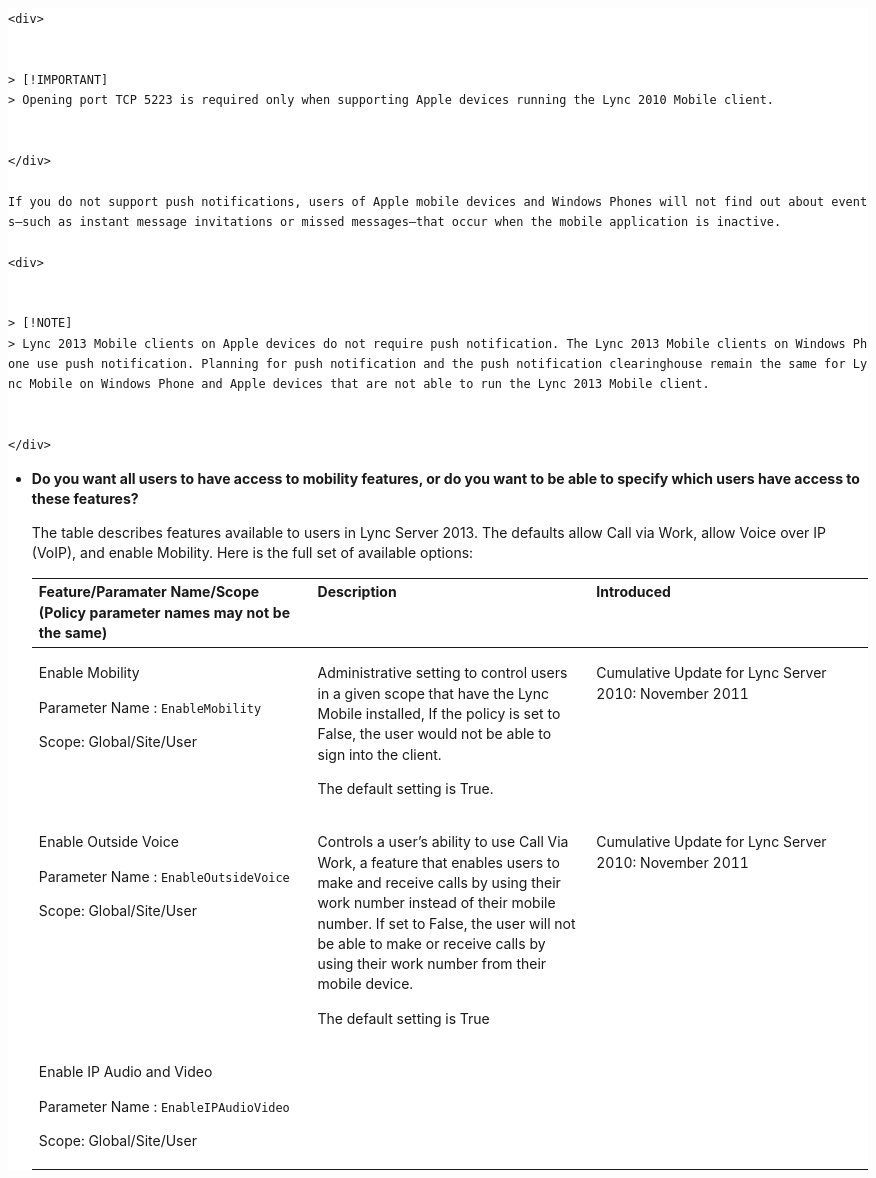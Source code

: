     <div>
    

    > [!IMPORTANT]
    > Opening port TCP 5223 is required only when supporting Apple devices running the Lync 2010 Mobile client.

    
    </div>
    
    If you do not support push notifications, users of Apple mobile devices and Windows Phones will not find out about events—such as instant message invitations or missed messages—that occur when the mobile application is inactive.
    
    <div>
    

    > [!NOTE]
    > Lync 2013 Mobile clients on Apple devices do not require push notification. The Lync 2013 Mobile clients on Windows Phone use push notification. Planning for push notification and the push notification clearinghouse remain the same for Lync Mobile on Windows Phone and Apple devices that are not able to run the Lync 2013 Mobile client.

    
    </div>

  - **Do you want all users to have access to mobility features, or do you want to be able to specify which users have access to these features?**
    
    The table describes features available to users in Lync Server 2013. The defaults allow Call via Work, allow Voice over IP (VoIP), and enable Mobility. Here is the full set of available options:
    
    
    <table>
    <colgroup>
    <col style="width: 33%" />
    <col style="width: 33%" />
    <col style="width: 33%" />
    </colgroup>
    <thead>
    <tr class="header">
    <th>Feature/Paramater Name/Scope (Policy parameter names may not be the same)</th>
    <th>Description</th>
    <th>Introduced</th>
    </tr>
    </thead>
    <tbody>
    <tr class="odd">
    <td><p>Enable Mobility</p>
    <p>Parameter Name : <code>EnableMobility</code></p>
    <p>Scope: Global/Site/User</p></td>
    <td><p>Administrative setting to control users in a given scope that have the Lync Mobile installed, If the policy is set to False, the user would not be able to sign into the client.</p>
    <p>The default setting is True.</p></td>
    <td><p>Cumulative Update for Lync Server 2010: November 2011</p></td>
    </tr>
    <tr class="even">
    <td><p>Enable Outside Voice</p>
    <p>Parameter Name : <code>EnableOutsideVoice</code></p>
    <p>Scope: Global/Site/User</p></td>
    <td><p>Controls a user’s ability to use Call Via Work, a feature that enables users to make and receive calls by using their work number instead of their mobile number. If set to False, the user will not be able to make or receive calls by using their work number from their mobile device.</p>
    <p>The default setting is True</p></td>
    <td><p>Cumulative Update for Lync Server 2010: November 2011</p></td>
    </tr>
    <tr class="odd">
    <td><p>Enable IP Audio and Video</p>
    <p>Parameter Name : <code>EnableIPAudioVideo</code></p>
    <p>Scope: Global/Site/User</p></td>